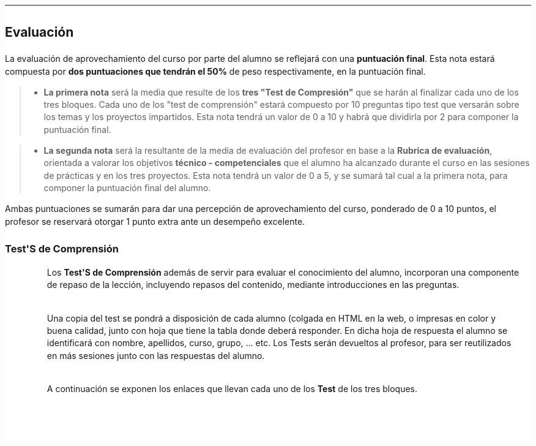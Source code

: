 <div id="return" style="width: 100% ;text-align:right"><a href="#div_exterior"><i style="color: #d66c00;" class="fa fa-arrow-circle-up fa-2x"></i><a></div>

---









<h2   id="evaluacion">
<div class="fonth2tittle">
    <span class="fa-stack fa-lg">
        <i class="fa fa-square fa-stack-2x fa-inverse" ></i>
        <i class="fa fa-check-square-o fa-stack-1x colortools" ></i>
    </span> Evaluación
</div>
</h2>

La evaluación de aprovechamiento del curso por parte del alumno se reflejará con una **puntuación final**. Esta nota estará compuesta por **dos puntuaciones que tendrán el 50%** de peso respectivamente, en la puntuación final.

>- **La primera nota** será la media que resulte de los **tres "Test de Compresión"** que se harán al finalizar cada uno de los tres bloques. Cada uno de los "test de comprensión" estará compuesto por 10 preguntas tipo test que versarán sobre los temas y los proyectos impartidos. Esta nota tendrá un valor de 0 a 10 y habrá que dividirla por 2 para componer la puntuación final.

>- **La segunda nota** será la resultante de la media de evaluación del profesor en base a la **Rubrica de evaluación**, orientada a valorar los objetivos **técnico - competenciales** que el alumno ha alcanzado durante el curso en las sesiones de prácticas y en los tres proyectos. Esta nota tendrá un valor de 0 a 5, y se sumará tal cual a la primera nota, para componer la puntuación final del alumno.

Ambas puntuaciones se sumarán para dar una percepción de aprovechamiento del curso, ponderado de 0 a 10 puntos, el profesor se reservará otorgar 1 punto extra ante un desempeño excelente.

<h3   id="tests"><div class="fonth3tittle">Test'S de Comprensión</div></h3>

<div style="left:8%; position: relative; width:90%;">

Los **Test'S de Comprensión** además de servir para evaluar el conocimiento del alumno, incorporan una componente de repaso de la lección, incluyendo repasos del contenido, mediante introducciones en las preguntas.<br><br>

Una copia del test se pondrá a disposición de cada alumno (colgada en HTML en la web, o impresas en color y buena calidad, junto con hoja que tiene la tabla donde deberá responder. En dicha hoja de respuesta el alumno se identificará con nombre, apellidos, curso, grupo, ... etc. Los Tests serán devueltos al profesor, para ser reutilizados en más sesiones junto con las respuestas del alumno.<br><br>

A continuación se exponen los enlaces que llevan cada uno de los **Test** de los tres bloques.
</div>
<br>


<div class="fontseparator"></div>
<div id="test_sesion_i_ii" class="fontexternallink2">
<a style="color:#ffffff" href="sesion_ii_test.html">Test sesiones I y II</a>
</div>
<div class="fontseparator"></div>
<div id="test_sesion_iii_iv"  class="fontexternallink2">
<a style="color:#ffffff" href="sesion_iv_test.html">Test sesiones III y IV</a>
</div>

